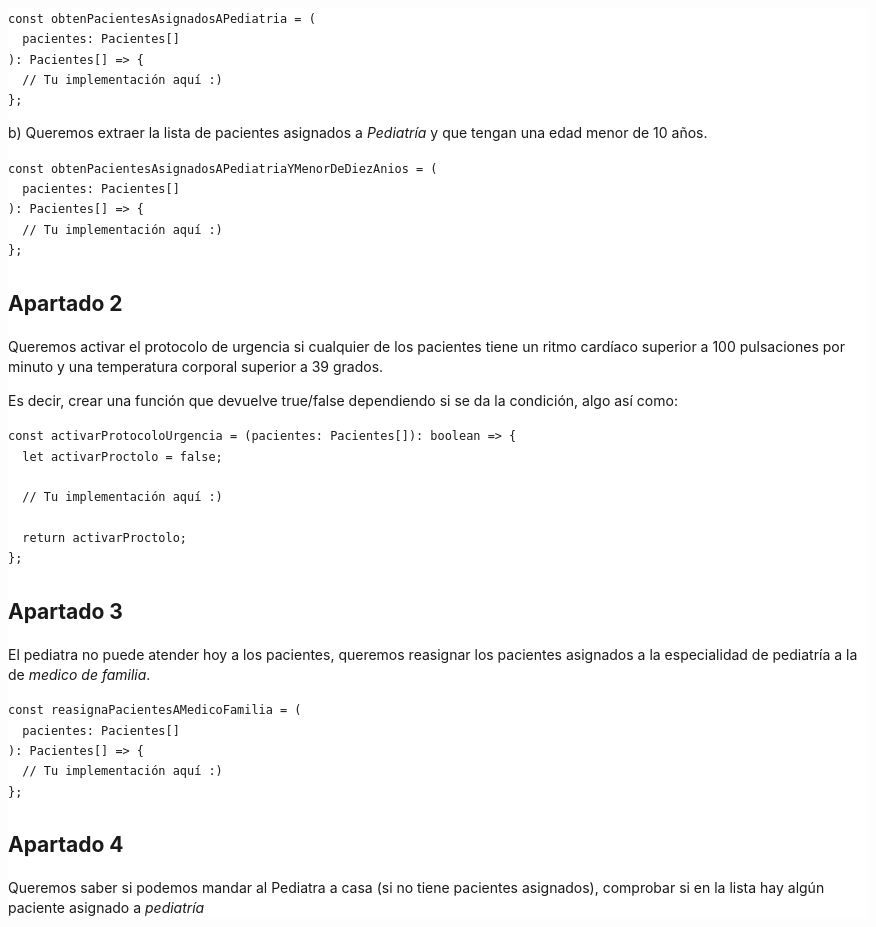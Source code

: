 ```
const obtenPacientesAsignadosAPediatria = (
  pacientes: Pacientes[]
): Pacientes[] => {
  // Tu implementación aquí :)
};
```

b) Queremos extraer la lista de pacientes asignados a _Pediatría_ y que tengan una edad menor de 10 años.

```
const obtenPacientesAsignadosAPediatriaYMenorDeDiezAnios = (
  pacientes: Pacientes[]
): Pacientes[] => {
  // Tu implementación aquí :)
};
```

## Apartado 2

Queremos activar el protocolo de urgencia si cualquier de los pacientes tiene un ritmo cardíaco superior a 100 pulsaciones por minuto y una temperatura corporal superior a 39 grados.

Es decir, crear una función que devuelve true/false dependiendo si se da la condición, algo así como:

```
const activarProtocoloUrgencia = (pacientes: Pacientes[]): boolean => {
  let activarProctolo = false;

  // Tu implementación aquí :)

  return activarProctolo;
};
```

## Apartado 3

El pediatra no puede atender hoy a los pacientes, queremos reasignar los pacientes asignados a la especialidad de pediatría a la de _medico de familia_.

```
const reasignaPacientesAMedicoFamilia = (
  pacientes: Pacientes[]
): Pacientes[] => {
  // Tu implementación aquí :)
};
```

## Apartado 4

Queremos saber si podemos mandar al Pediatra a casa (si no tiene pacientes asignados), comprobar si en la lista hay algún paciente asignado a _pediatría_
